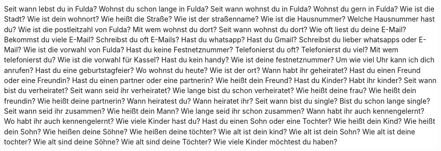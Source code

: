 Seit wann lebst du in Fulda?
Wohnst du schon lange in Fulda?
Seit wann wohnst du in Fulda?
Wohnst du gern in Fulda?
Wie ist die Stadt?
Wie ist dein wohnort?
Wie heißt die Straße?
Wie ist der straßenname?
Wie ist die Hausnummer?
Welche Hausnummer hast du?
Wie ist die postleitzahl von Fulda?
Mit wem wohnst du dort?
Seit wann wohnst du dort?
Wie oft liest du deine E-Mail?
Bekommst du viele E-Mail?
Schreibst du oft E-Mails?
Hast du whatsapp?
Hast du Gmail?
Schreibst du lieber whatsapps oder E-Mail?
Wie ist die vorwahl von Fulda?
Hast du keine Festnetznummer?
Telefonierst du oft?
Telefonierst du viel?
Mit wem telefonierst du?
Wie ist die vorwahl für Kassel?
Hast du kein handy?
Wie ist deine festnetznummer?
Um wie viel Uhr kann ich dich anrufen?
Hast du eine geburtstagfeier?
Wo wohnst du heute?
Wie ist der ort?
Wann habt ihr geheiratet?
Hast du einen Freund oder eine Freundin?
Hast du einen partner oder eine partnerin?
Wie heißt dein Freund?
Hast du Kinder?
Habt ihr kinder?
Seit wann bist du verheiratet?
Seit wann seid ihr verheiratet?
Wie lange bist du schon verheiratet?
Wie heißt deine frau?
Wie heißt dein freundin?
Wie heißt deine partnerin?
Wann heiratest du?
Wann heiratet ihr?
Seit wann bist du single?
Bist du schon lange single?
Seit wann seid ihr zusammen?
Wie heißt dein Mann?
Wie lange seid ihr schon zusammen?
Wann habt ihr auch kennengelernt?
Wo habt ihr auch kennengelernt?
Wie viele Kinder hast du?
Hast du einen Sohn oder eine Tochter?
Wie heißt dein Kind?
Wie heißt dein Sohn?
Wie heißen deine Söhne?
Wie heißen deine töchter?
Wie alt ist dein kind?
Wie alt ist dein Sohn?
Wie alt ist deine tochter?
Wie alt sind deine Söhne?
Wie alt sind deine Töchter?
Wie viele Kinder möchtest du haben?